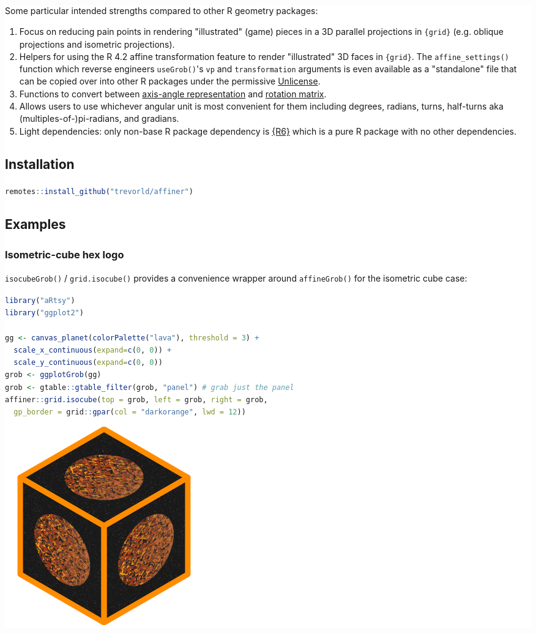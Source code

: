 Some particular intended strengths compared to other R geometry packages:

1. Focus on reducing pain points in rendering "illustrated" (game) pieces in a 3D parallel projections in `{grid}` (e.g. oblique projections and isometric projections).
2. Helpers for using the R 4.2 affine transformation feature to render "illustrated" 3D faces in `{grid}`.
   The `affine_settings()` function which reverse engineers `useGrob()`'s `vp` and `transformation` arguments
   is even available as a "standalone" file that can be copied
   over into other R packages under the permissive [Unlicense](https://unlicense.org/).
3. Functions to convert between [axis-angle representation](https://en.wikipedia.org/wiki/Axis%E2%80%93angle_representation) and [rotation matrix](https://en.wikipedia.org/wiki/Rotation_matrix).
4. Allows users to use whichever angular unit is most convenient for them including degrees, radians, turns, half-turns aka (multiples-of-)pi-radians, and gradians.
5. Light dependencies: only non-base R package dependency is [{R6}](https://github.com/r-lib/R6/) which is a pure R package with no other dependencies.

## <a name="installation">Installation</a>


``` r
remotes::install_github("trevorld/affiner")
```

## <a name="examples">Examples</a>



### <a name="logo">Isometric-cube hex logo</a>

`isocubeGrob()` / `grid.isocube()` provides a convenience wrapper around `affineGrob()` for the isometric cube case:


``` r
library("aRtsy")
library("ggplot2")

gg <- canvas_planet(colorPalette("lava"), threshold = 3) +
  scale_x_continuous(expand=c(0, 0)) +
  scale_y_continuous(expand=c(0, 0))
grob <- ggplotGrob(gg)
grob <- gtable::gtable_filter(grob, "panel") # grab just the panel
affiner::grid.isocube(top = grob, left = grob, right = grob,
  gp_border = grid::gpar(col = "darkorange", lwd = 12))
```

<img src="man/figures/README-hex-logo2-1.png" alt="Isometric-cube hex logo"  />
